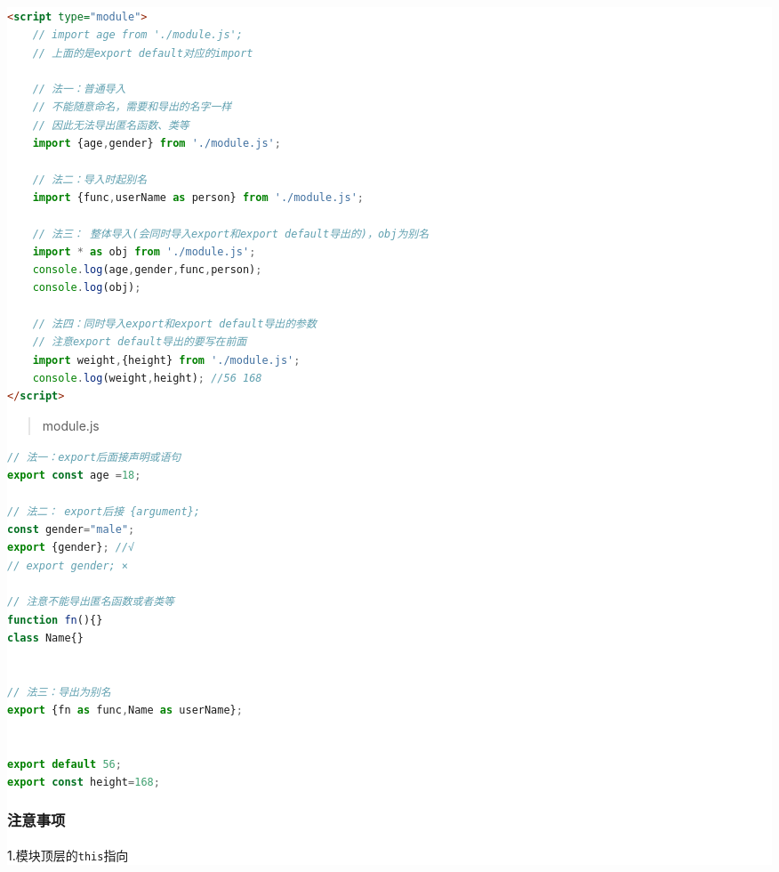 ```html
<script type="module">
    // import age from './module.js'; 
    // 上面的是export default对应的import

    // 法一：普通导入
    // 不能随意命名，需要和导出的名字一样
    // 因此无法导出匿名函数、类等
    import {age,gender} from './module.js';
    
    // 法二：导入时起别名
    import {func,userName as person} from './module.js';
    
    // 法三： 整体导入(会同时导入export和export default导出的)，obj为别名
    import * as obj from './module.js';
    console.log(age,gender,func,person);
    console.log(obj);

    // 法四：同时导入export和export default导出的参数
    // 注意export default导出的要写在前面
    import weight,{height} from './module.js';
    console.log(weight,height); //56 168
</script>
```

> module.js

```js
// 法一：export后面接声明或语句
export const age =18;

// 法二： export后接 {argument};
const gender="male";
export {gender}; //√
// export gender; ×

// 注意不能导出匿名函数或者类等
function fn(){}
class Name{}


// 法三：导出为别名
export {fn as func,Name as userName};


export default 56;
export const height=168;
```

### 注意事项

1.模块顶层的`this`指向
